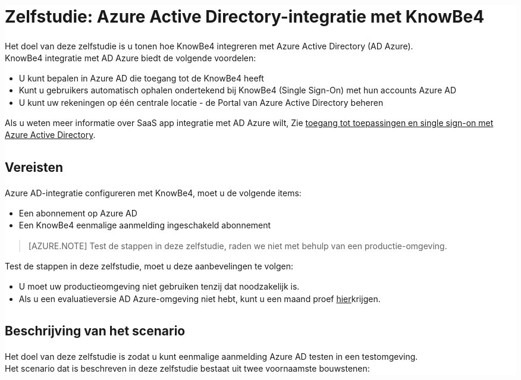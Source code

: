 <properties
    pageTitle="Zelfstudie: Azure Active Directory-integratie met KnowBe4 | Microsoft Azure"
    description="Informatie over het configureren van eenmalige aanmelding tussen Azure Active Directory en KnowBe4."
    services="active-directory"
    documentationCenter=""
    authors="jeevansd"
    manager="femila"
    editor=""/>

<tags
    ms.service="active-directory"
    ms.workload="identity"
    ms.tgt_pltfrm="na"
    ms.devlang="na"
    ms.topic="article"
    ms.date="09/29/2016"
    ms.author="jeedes"/>


# <a name="tutorial-azure-active-directory-integration-with-knowbe4"></a>Zelfstudie: Azure Active Directory-integratie met KnowBe4

Het doel van deze zelfstudie is u tonen hoe KnowBe4 integreren met Azure Active Directory (AD Azure).  
KnowBe4 integratie met AD Azure biedt de volgende voordelen:

- U kunt bepalen in Azure AD die toegang tot de KnowBe4 heeft
- Kunt u gebruikers automatisch ophalen ondertekend bij KnowBe4 (Single Sign-On) met hun accounts Azure AD
- U kunt uw rekeningen op één centrale locatie - de Portal van Azure Active Directory beheren

Als u weten meer informatie over SaaS app integratie met AD Azure wilt, Zie [toegang tot toepassingen en single sign-on met Azure Active Directory](active-directory-appssoaccess-whatis.md).

## <a name="prerequisites"></a>Vereisten

Azure AD-integratie configureren met KnowBe4, moet u de volgende items:

- Een abonnement op Azure AD
- Een KnowBe4 eenmalige aanmelding ingeschakeld abonnement


> [AZURE.NOTE] Test de stappen in deze zelfstudie, raden we niet met behulp van een productie-omgeving.


Test de stappen in deze zelfstudie, moet u deze aanbevelingen te volgen:

- U moet uw productieomgeving niet gebruiken tenzij dat noodzakelijk is.
- Als u een evaluatieversie AD Azure-omgeving niet hebt, kunt u een maand proef [hier](https://azure.microsoft.com/pricing/free-trial/)krijgen.


## <a name="scenario-description"></a>Beschrijving van het scenario
Het doel van deze zelfstudie is zodat u kunt eenmalige aanmelding Azure AD testen in een testomgeving.  
Het scenario dat is beschreven in deze zelfstudie bestaat uit twee voornaamste bouwstenen:


[1]: ./media/active-directory-saas-knowbe4-tutorial/tutorial_general_01.png
[2]: ./media/active-directory-saas-knowbe4-tutorial/tutorial_general_02.png
[3]: ./media/active-directory-saas-knowbe4-tutorial/tutorial_general_03.png
[4]: ./media/active-directory-saas-knowbe4-tutorial/tutorial_general_04.png
[6]: ./media/active-directory-saas-knowbe4-tutorial/tutorial_general_05.png
[10]: ./media/active-directory-saas-knowbe4-tutorial/tutorial_general_06.png
[11]: ./media/active-directory-saas-knowbe4-tutorial/tutorial_general_07.png
[20]: ./media/active-directory-saas-knowbe4-tutorial/tutorial_general_100.png
[200]: ./media/active-directory-saas-knowbe4-tutorial/tutorial_general_200.png
[201]: ./media/active-directory-saas-knowbe4-tutorial/tutorial_general_201.png
[203]: ./media/active-directory-saas-knowbe4-tutorial/tutorial_general_203.png
[204]: ./media/active-directory-saas-knowbe4-tutorial/tutorial_general_204.png
[205]: ./media/active-directory-saas-knowbe4-tutorial/tutorial_general_205.png